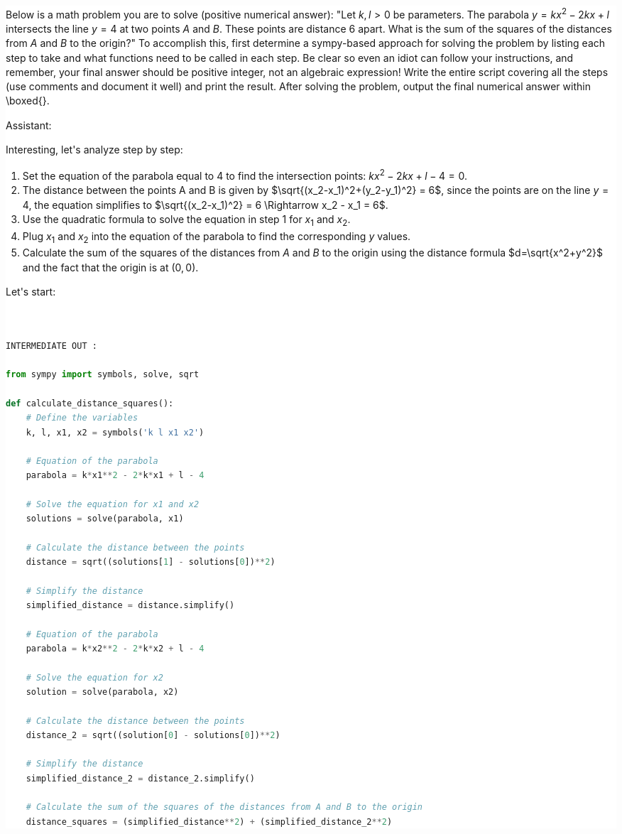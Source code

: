 Below is a math problem you are to solve (positive numerical answer):
"Let $k, l > 0$ be parameters. The parabola $y = kx^2 - 2kx + l$ intersects the line $y = 4$ at two points $A$ and $B$. These points are distance 6 apart. What is the sum of the squares of the distances from $A$ and $B$ to the origin?"
To accomplish this, first determine a sympy-based approach for solving the problem by listing each step to take and what functions need to be called in each step. Be clear so even an idiot can follow your instructions, and remember, your final answer should be positive integer, not an algebraic expression!
Write the entire script covering all the steps (use comments and document it well) and print the result. After solving the problem, output the final numerical answer within \boxed{}.

Assistant: 

Interesting, let's analyze step by step:



1. Set the equation of the parabola equal to 4 to find the intersection points: $kx^2 - 2kx + l - 4 = 0$.
2. The distance between the points A and B is given by $\sqrt{(x_2-x_1)^2+(y_2-y_1)^2} = 6$, since the points are on the line $y=4$, the equation simplifies to $\sqrt{(x_2-x_1)^2} = 6 \Rightarrow x_2 - x_1 = 6$.
3. Use the quadratic formula to solve the equation in step 1 for $x_1$ and $x_2$.
4. Plug $x_1$ and $x_2$ into the equation of the parabola to find the corresponding $y$ values.
5. Calculate the sum of the squares of the distances from $A$ and $B$ to the origin using the distance formula $d=\sqrt{x^2+y^2}$ and the fact that the origin is at $(0,0)$.

Let's start:

```python


INTERMEDIATE OUT :

from sympy import symbols, solve, sqrt

def calculate_distance_squares():
    # Define the variables
    k, l, x1, x2 = symbols('k l x1 x2')

    # Equation of the parabola
    parabola = k*x1**2 - 2*k*x1 + l - 4

    # Solve the equation for x1 and x2
    solutions = solve(parabola, x1)

    # Calculate the distance between the points
    distance = sqrt((solutions[1] - solutions[0])**2)

    # Simplify the distance
    simplified_distance = distance.simplify()

    # Equation of the parabola
    parabola = k*x2**2 - 2*k*x2 + l - 4

    # Solve the equation for x2
    solution = solve(parabola, x2)

    # Calculate the distance between the points
    distance_2 = sqrt((solution[0] - solutions[0])**2)

    # Simplify the distance
    simplified_distance_2 = distance_2.simplify()

    # Calculate the sum of the squares of the distances from A and B to the origin
    distance_squares = (simplified_distance**2) + (simplified_distance_2**2)

```